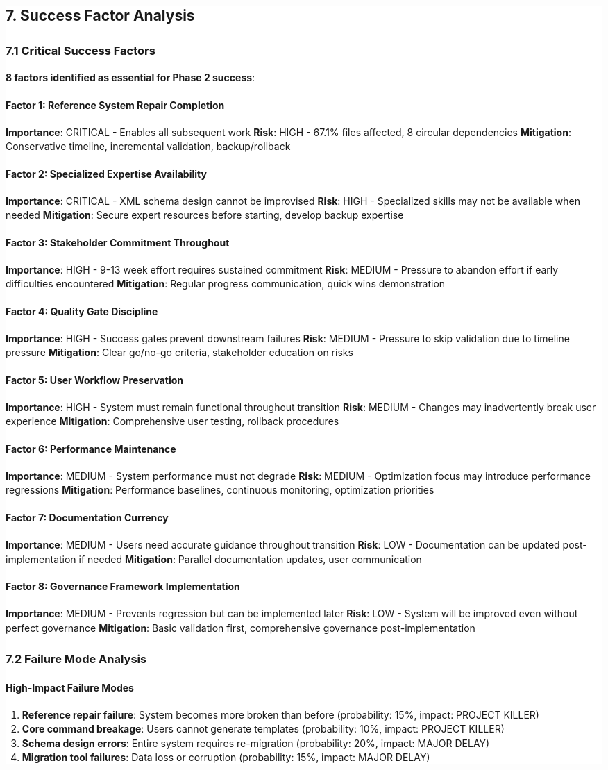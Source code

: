 ## 7. Success Factor Analysis

### 7.1 Critical Success Factors

**8 factors identified as essential for Phase 2 success**:

#### Factor 1: Reference System Repair Completion
**Importance**: CRITICAL - Enables all subsequent work
**Risk**: HIGH - 67.1% files affected, 8 circular dependencies
**Mitigation**: Conservative timeline, incremental validation, backup/rollback

#### Factor 2: Specialized Expertise Availability
**Importance**: CRITICAL - XML schema design cannot be improvised
**Risk**: HIGH - Specialized skills may not be available when needed
**Mitigation**: Secure expert resources before starting, develop backup expertise

#### Factor 3: Stakeholder Commitment Throughout
**Importance**: HIGH - 9-13 week effort requires sustained commitment
**Risk**: MEDIUM - Pressure to abandon effort if early difficulties encountered
**Mitigation**: Regular progress communication, quick wins demonstration

#### Factor 4: Quality Gate Discipline
**Importance**: HIGH - Success gates prevent downstream failures
**Risk**: MEDIUM - Pressure to skip validation due to timeline pressure
**Mitigation**: Clear go/no-go criteria, stakeholder education on risks

#### Factor 5: User Workflow Preservation
**Importance**: HIGH - System must remain functional throughout transition
**Risk**: MEDIUM - Changes may inadvertently break user experience
**Mitigation**: Comprehensive user testing, rollback procedures

#### Factor 6: Performance Maintenance
**Importance**: MEDIUM - System performance must not degrade
**Risk**: MEDIUM - Optimization focus may introduce performance regressions
**Mitigation**: Performance baselines, continuous monitoring, optimization priorities

#### Factor 7: Documentation Currency
**Importance**: MEDIUM - Users need accurate guidance throughout transition
**Risk**: LOW - Documentation can be updated post-implementation if needed
**Mitigation**: Parallel documentation updates, user communication

#### Factor 8: Governance Framework Implementation
**Importance**: MEDIUM - Prevents regression but can be implemented later
**Risk**: LOW - System will be improved even without perfect governance
**Mitigation**: Basic validation first, comprehensive governance post-implementation

### 7.2 Failure Mode Analysis

#### High-Impact Failure Modes
1. **Reference repair failure**: System becomes more broken than before (probability: 15%, impact: PROJECT KILLER)
2. **Core command breakage**: Users cannot generate templates (probability: 10%, impact: PROJECT KILLER)
3. **Schema design errors**: Entire system requires re-migration (probability: 20%, impact: MAJOR DELAY)
4. **Migration tool failures**: Data loss or corruption (probability: 15%, impact: MAJOR DELAY)
